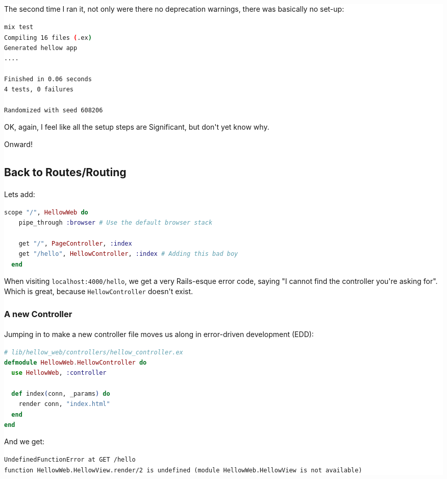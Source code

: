 ```bash
```

The second time I ran it, not only were there no deprecation warnings, there was basically no set-up:

```bash
mix test
Compiling 16 files (.ex)
Generated hellow app
....

Finished in 0.06 seconds
4 tests, 0 failures

Randomized with seed 608206
```

OK, again, I feel like all the setup steps are Significant, but don't yet know why.

Onward!

## Back to Routes/Routing

Lets add:

```elixir
scope "/", HellowWeb do
    pipe_through :browser # Use the default browser stack

    get "/", PageController, :index
    get "/hello", HellowController, :index # Adding this bad boy
  end
```

When visiting `localhost:4000/hello`, we get a very Rails-esque error code, saying "I cannot find the controller you're asking for". Which is great, because `HellowController` doesn't exist.

### A new Controller

Jumping in to make a new controller file moves us along in error-driven development (EDD):

```elixir
# lib/hellow_web/controllers/hellow_controller.ex
defmodule HellowWeb.HellowController do
  use HellowWeb, :controller

  def index(conn, _params) do
    render conn, "index.html"
  end
end
```

And we get:
```
UndefinedFunctionError at GET /hello
function HellowWeb.HellowView.render/2 is undefined (module HellowWeb.HellowView is not available)
```
